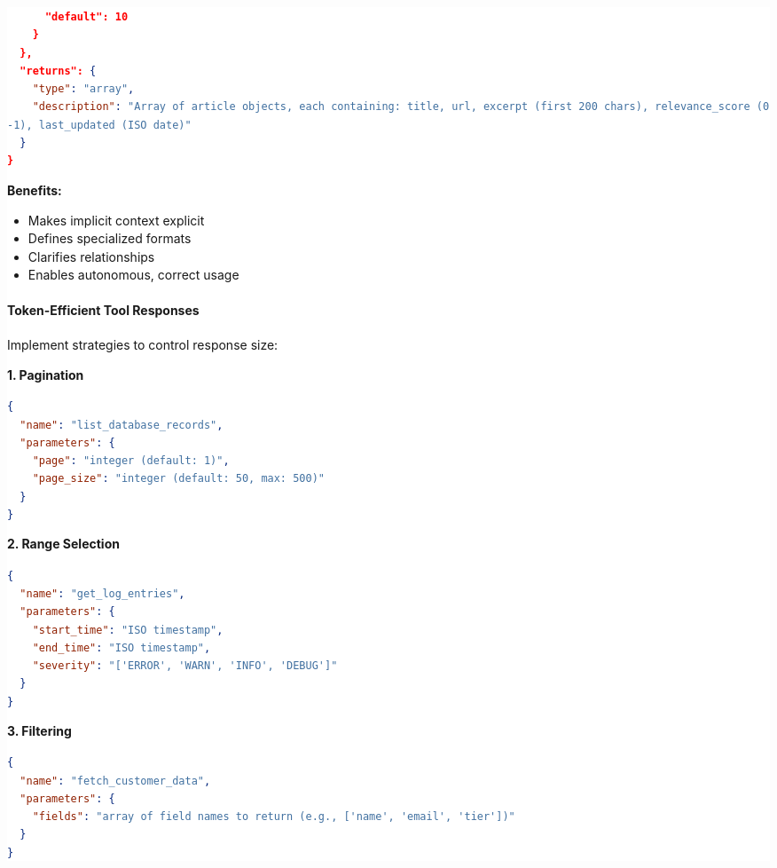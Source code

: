 ```json
      "default": 10
    }
  },
  "returns": {
    "type": "array",
    "description": "Array of article objects, each containing: title, url, excerpt (first 200 chars), relevance_score (0-1), last_updated (ISO date)"
  }
}
```

**Benefits:**
- Makes implicit context explicit
- Defines specialized formats
- Clarifies relationships
- Enables autonomous, correct usage

#### Token-Efficient Tool Responses

Implement strategies to control response size:

**1. Pagination**
```json
{
  "name": "list_database_records",
  "parameters": {
    "page": "integer (default: 1)",
    "page_size": "integer (default: 50, max: 500)"
  }
}
```

**2. Range Selection**
```json
{
  "name": "get_log_entries",
  "parameters": {
    "start_time": "ISO timestamp",
    "end_time": "ISO timestamp",
    "severity": "['ERROR', 'WARN', 'INFO', 'DEBUG']"
  }
}
```

**3. Filtering**
```json
{
  "name": "fetch_customer_data",
  "parameters": {
    "fields": "array of field names to return (e.g., ['name', 'email', 'tier'])"
  }
}
```
